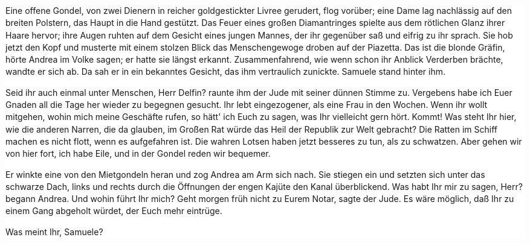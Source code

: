 Eine offene Gondel, von zwei Dienern in reicher goldgestickter Livree gerudert, flog vorüber; eine Dame lag nachlässig auf den breiten Polstern, das Haupt in die Hand gestützt. Das Feuer eines großen Diamantringes spielte aus dem rötlichen Glanz ihrer Haare hervor; ihre Augen ruhten auf dem Gesicht eines jungen Mannes, der ihr gegenüber saß und eifrig zu ihr sprach. Sie hob jetzt den Kopf und musterte mit einem stolzen Blick das Menschengewoge droben auf der Piazetta. Das ist die blonde Gräfin, hörte Andrea im Volke sagen; er hatte sie längst erkannt. Zusammenfahrend, wie wenn schon ihr Anblick Verderben brächte, wandte er sich ab. Da sah er in ein bekanntes Gesicht, das ihm vertraulich zunickte. Samuele stand hinter ihm.

Seid ihr auch einmal unter Menschen, Herr Delfin? raunte ihm der Jude mit seiner dünnen Stimme zu. Vergebens habe ich Euer Gnaden all die Tage her wieder zu begegnen gesucht. Ihr lebt eingezogener, als eine Frau in den Wochen. Wenn ihr wollt mitgehen, wohin mich meine Geschäfte rufen, so hätt' ich Euch zu sagen, was Ihr vielleicht gern hört. Kommt! Was steht Ihr hier, wie die anderen Narren, die da glauben, im Großen Rat würde das Heil der Republik zur Welt gebracht? Die Ratten im Schiff machen es nicht flott, wenn es aufgefahren ist. Die wahren Lotsen haben jetzt besseres zu tun, als zu schwatzen. Aber gehen wir von hier fort, ich habe Eile, und in der Gondel reden wir bequemer.

Er winkte eine von den Mietgondeln heran und zog Andrea am Arm sich nach. Sie stiegen ein und setzten sich unter das schwarze Dach, links und rechts durch die Öffnungen der engen Kajüte den Kanal überblickend. Was habt Ihr mir zu sagen, Herr? begann Andrea. Und wohin führt Ihr mich? Geht morgen früh nicht zu Eurem Notar, sagte der Jude. Es wäre möglich, daß Ihr zu einem Gang abgeholt würdet, der Euch mehr eintrüge.

Was meint Ihr, Samuele?

